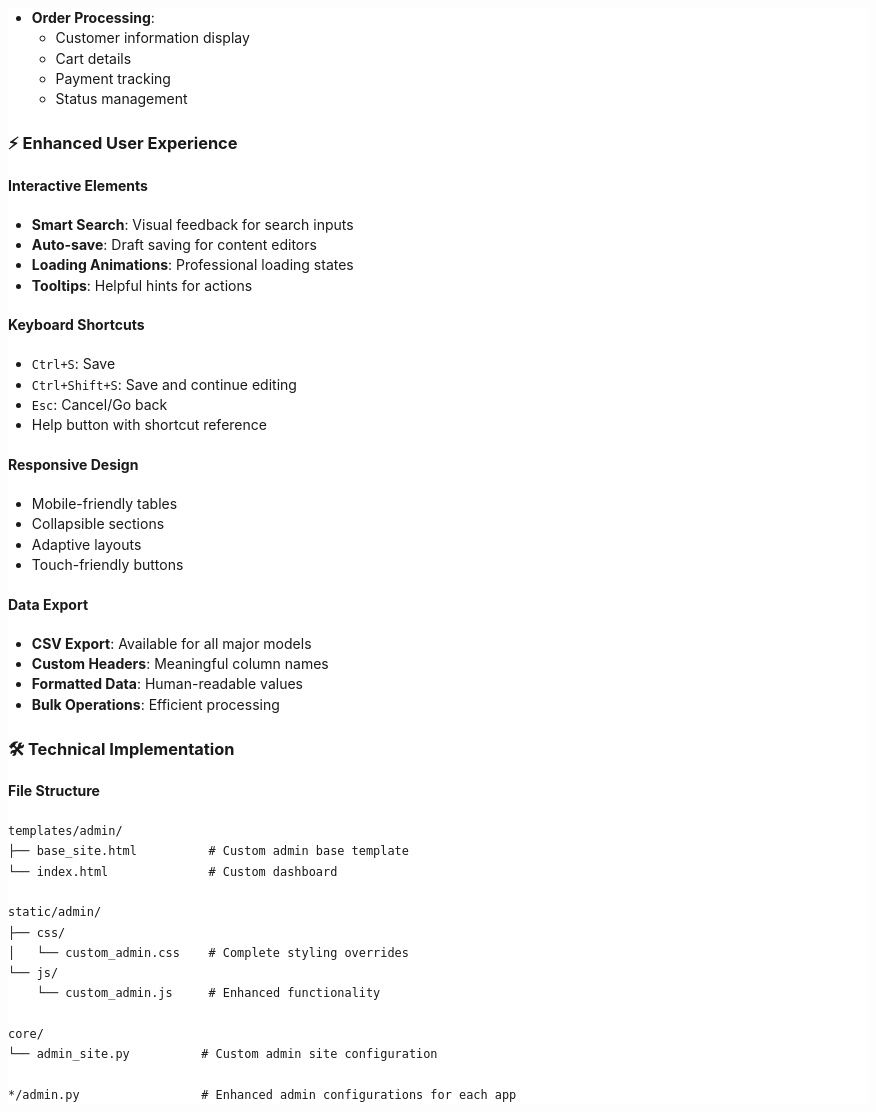 - **Order Processing**:
  - Customer information display
  - Cart details
  - Payment tracking
  - Status management

### ⚡ **Enhanced User Experience**

#### **Interactive Elements**
- **Smart Search**: Visual feedback for search inputs
- **Auto-save**: Draft saving for content editors
- **Loading Animations**: Professional loading states
- **Tooltips**: Helpful hints for actions

#### **Keyboard Shortcuts**
- `Ctrl+S`: Save
- `Ctrl+Shift+S`: Save and continue editing
- `Esc`: Cancel/Go back
- Help button with shortcut reference

#### **Responsive Design**
- Mobile-friendly tables
- Collapsible sections
- Adaptive layouts
- Touch-friendly buttons

#### **Data Export**
- **CSV Export**: Available for all major models
- **Custom Headers**: Meaningful column names
- **Formatted Data**: Human-readable values
- **Bulk Operations**: Efficient processing

### 🛠 **Technical Implementation**

#### **File Structure**
```
templates/admin/
├── base_site.html          # Custom admin base template
└── index.html              # Custom dashboard

static/admin/
├── css/
│   └── custom_admin.css    # Complete styling overrides
└── js/
    └── custom_admin.js     # Enhanced functionality

core/
└── admin_site.py          # Custom admin site configuration

*/admin.py                 # Enhanced admin configurations for each app
```
